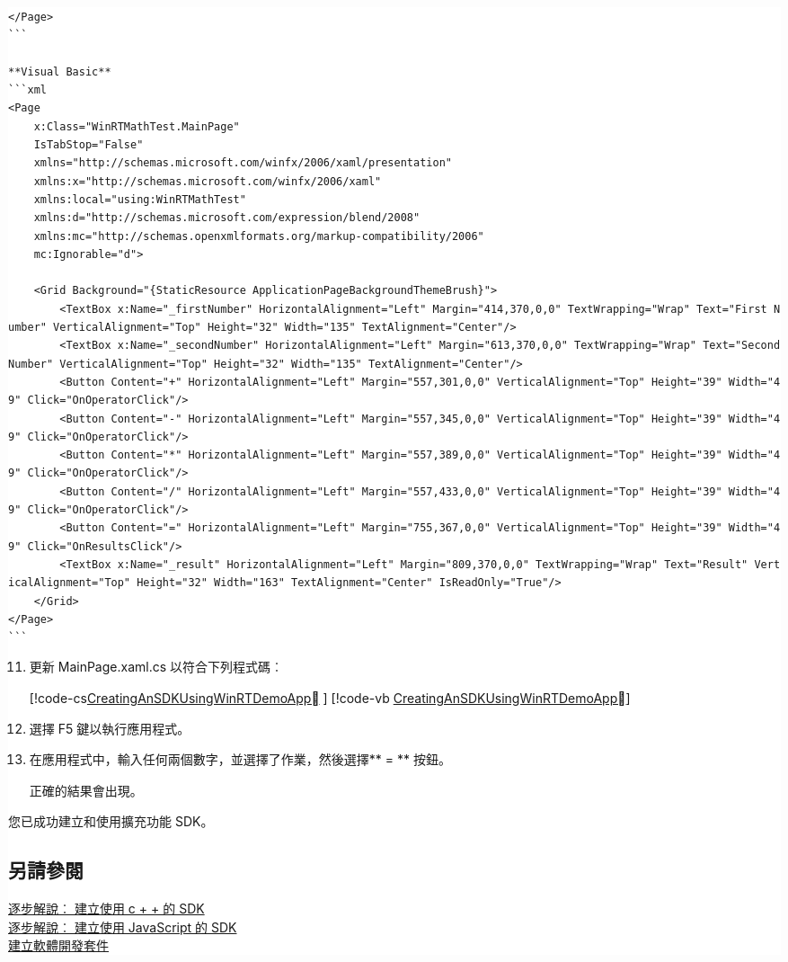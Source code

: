     </Page>
    ```
    
    **Visual Basic**
    ```xml
    <Page
        x:Class="WinRTMathTest.MainPage"
        IsTabStop="False"
        xmlns="http://schemas.microsoft.com/winfx/2006/xaml/presentation"
        xmlns:x="http://schemas.microsoft.com/winfx/2006/xaml"
        xmlns:local="using:WinRTMathTest"
        xmlns:d="http://schemas.microsoft.com/expression/blend/2008"
        xmlns:mc="http://schemas.openxmlformats.org/markup-compatibility/2006"
        mc:Ignorable="d">

        <Grid Background="{StaticResource ApplicationPageBackgroundThemeBrush}">
            <TextBox x:Name="_firstNumber" HorizontalAlignment="Left" Margin="414,370,0,0" TextWrapping="Wrap" Text="First Number" VerticalAlignment="Top" Height="32" Width="135" TextAlignment="Center"/>
            <TextBox x:Name="_secondNumber" HorizontalAlignment="Left" Margin="613,370,0,0" TextWrapping="Wrap" Text="Second Number" VerticalAlignment="Top" Height="32" Width="135" TextAlignment="Center"/>
            <Button Content="+" HorizontalAlignment="Left" Margin="557,301,0,0" VerticalAlignment="Top" Height="39" Width="49" Click="OnOperatorClick"/>
            <Button Content="-" HorizontalAlignment="Left" Margin="557,345,0,0" VerticalAlignment="Top" Height="39" Width="49" Click="OnOperatorClick"/>
            <Button Content="*" HorizontalAlignment="Left" Margin="557,389,0,0" VerticalAlignment="Top" Height="39" Width="49" Click="OnOperatorClick"/>
            <Button Content="/" HorizontalAlignment="Left" Margin="557,433,0,0" VerticalAlignment="Top" Height="39" Width="49" Click="OnOperatorClick"/>
            <Button Content="=" HorizontalAlignment="Left" Margin="755,367,0,0" VerticalAlignment="Top" Height="39" Width="49" Click="OnResultsClick"/>
            <TextBox x:Name="_result" HorizontalAlignment="Left" Margin="809,370,0,0" TextWrapping="Wrap" Text="Result" VerticalAlignment="Top" Height="32" Width="163" TextAlignment="Center" IsReadOnly="True"/>
        </Grid>
    </Page>
    ```
  
11. 更新 MainPage.xaml.cs 以符合下列程式碼︰  
  
     [!code-cs[CreatingAnSDKUsingWinRTDemoApp&#2;](../extensibility/codesnippet/CSharp/walkthrough-creating-an-sdk-using-csharp-or-visual-basic_5.cs) ] 
     [!code-vb [CreatingAnSDKUsingWinRTDemoApp&#2;](../extensibility/codesnippet/VisualBasic/walkthrough-creating-an-sdk-using-csharp-or-visual-basic_5.vb)]  
  
12. 選擇 F5 鍵以執行應用程式。  
  
13. 在應用程式中，輸入任何兩個數字，並選擇了作業，然後選擇** = **  按鈕。  
  
     正確的結果會出現。  
  
 您已成功建立和使用擴充功能 SDK。  
  
## <a name="see-also"></a>另請參閱  
 [逐步解說︰ 建立使用 c + + 的 SDK](../extensibility/walkthrough-creating-an-sdk-using-cpp.md)   
 [逐步解說︰ 建立使用 JavaScript 的 SDK](http://msdn.microsoft.com/en-us/6195ff56-4a27-45fc-bd29-4b0451225f4b)   
 [建立軟體開發套件](../extensibility/creating-a-software-development-kit.md)
